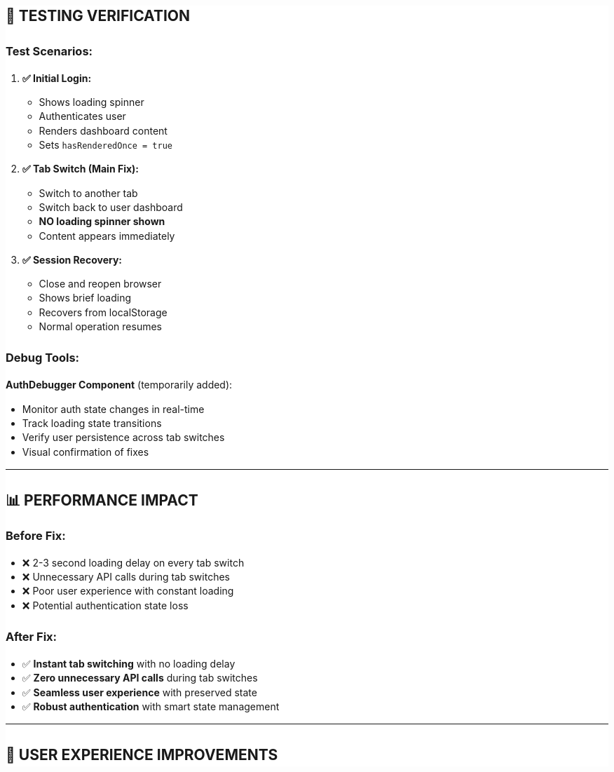 
## 🧪 **TESTING VERIFICATION**

### **Test Scenarios:**

1. **✅ Initial Login:**
   - Shows loading spinner
   - Authenticates user
   - Renders dashboard content
   - Sets `hasRenderedOnce = true`

2. **✅ Tab Switch (Main Fix):**
   - Switch to another tab
   - Switch back to user dashboard
   - **NO loading spinner shown**
   - Content appears immediately

3. **✅ Session Recovery:**
   - Close and reopen browser
   - Shows brief loading
   - Recovers from localStorage
   - Normal operation resumes

### **Debug Tools:**

**AuthDebugger Component** (temporarily added):
- Monitor auth state changes in real-time
- Track loading state transitions
- Verify user persistence across tab switches
- Visual confirmation of fixes

---

## 📊 **PERFORMANCE IMPACT**

### **Before Fix:**
- ❌ 2-3 second loading delay on every tab switch
- ❌ Unnecessary API calls during tab switches
- ❌ Poor user experience with constant loading
- ❌ Potential authentication state loss

### **After Fix:**
- ✅ **Instant tab switching** with no loading delay
- ✅ **Zero unnecessary API calls** during tab switches
- ✅ **Seamless user experience** with preserved state
- ✅ **Robust authentication** with smart state management

---

## 🎯 **USER EXPERIENCE IMPROVEMENTS**
